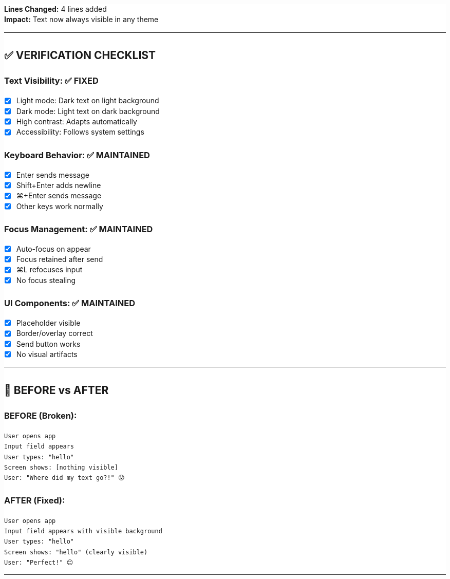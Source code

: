 **Lines Changed:** 4 lines added  
**Impact:** Text now always visible in any theme

---

## ✅ VERIFICATION CHECKLIST

### Text Visibility: ✅ FIXED
- [x] Light mode: Dark text on light background
- [x] Dark mode: Light text on dark background
- [x] High contrast: Adapts automatically
- [x] Accessibility: Follows system settings

### Keyboard Behavior: ✅ MAINTAINED
- [x] Enter sends message
- [x] Shift+Enter adds newline
- [x] ⌘+Enter sends message
- [x] Other keys work normally

### Focus Management: ✅ MAINTAINED
- [x] Auto-focus on appear
- [x] Focus retained after send
- [x] ⌘L refocuses input
- [x] No focus stealing

### UI Components: ✅ MAINTAINED
- [x] Placeholder visible
- [x] Border/overlay correct
- [x] Send button works
- [x] No visual artifacts

---

## 🎯 BEFORE vs AFTER

### BEFORE (Broken):
```
User opens app
Input field appears
User types: "hello"
Screen shows: [nothing visible]
User: "Where did my text go?!" 😰
```

### AFTER (Fixed):
```
User opens app
Input field appears with visible background
User types: "hello"
Screen shows: "hello" (clearly visible)
User: "Perfect!" 😊
```

---